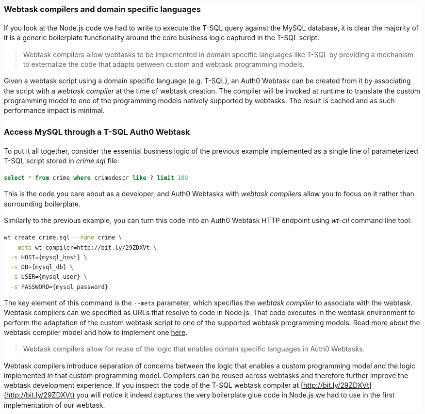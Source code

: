 ### Webtask compilers and domain specific languages

If you look at the Node.js code we had to write to execute the T-SQL query against the MySQL database, it is clear the majority of it is a generic boilerplate functionality around the core business logic captured in the T-SQL script. 

> Webtask compilers allow webtasks to be implemented in domain specific languages like T-SQL by providing a mechanism to externalize the code that adapts between custom and webtask programming models.

Given a webtask script using a domain specific language (e.g. T-SQL), an Auth0 Webtask can be created from it by associating the script with a *webtask compiler* at the time of webtask creation. The compiler will be invoked at runtime to translate the custom programming model to one of the programming models natively supported by webtasks. The result is cached and as such performance impact is minimal. 

### Access MySQL through a T-SQL Auth0 Webtask

To put it all together, consider the essential business logic of the previous example implemented as a single line of parameterized T-SQL script stored in *crime.sql* file: 

```sql
select * from crime where crimedescr like ? limit 100
```

This is the code you care about as a developer, and Auth0 Webtasks with *webtask compilers* allow you to focus on it rather than surrounding boilerplate. 

Similarly to the previous example, you can turn this code into an Auth0 Webtask HTTP endpoint using *wt-cli* command line tool:

```bash
wt create crime.sql --name crime \
  --meta wt-compiler=http://bit.ly/29ZDXVt \
  -s HOST={mysql_host} \
  -s DB={mysql_db} \
  -s USER={mysql_user} \
  -s PASSWORD={mysql_password}
```

The key element of this command is the `--meta` parameter, which specifies the *webtask compiler* to associate with the webtask. Webtask compilers can we specified as URLs that resolve to code in Node.js. That code executes in the webtask environment to perform the adaptation of the custom webtask script to one of the supported webtask programming models. Read more about the webtask compiler model and how to implement one [here](https://webtask.io/docs/webtask-compilers). 

> Webtask compilers allow for reuse of the logic that enables domain specific languages in Auth0 Webtasks. 

Webtask compilers introduce separation of concerns between the logic that enables a custom programming model and the logic implemented *in* that custom programming model. Compilers can be reused across webtasks and therefore further improve the webtask development experience. If you inspect the code of the T-SQL webtask compiler at [http://bit.ly/29ZDXVt](http://bit.ly/29ZDXVt) you will notice it indeed captures the very boilerplate glue code in Node.js we had to use in the first implementation of our webtask. 
